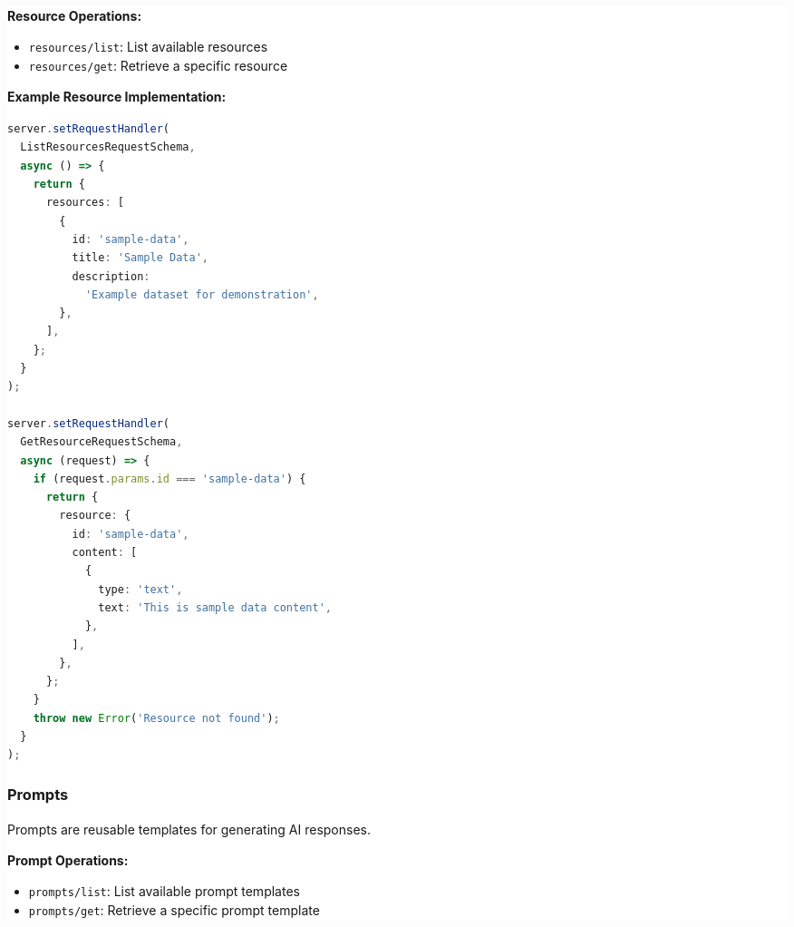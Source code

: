 **Resource Operations:**

- `resources/list`: List available resources
- `resources/get`: Retrieve a specific resource

**Example Resource Implementation:**

```typescript
server.setRequestHandler(
  ListResourcesRequestSchema,
  async () => {
    return {
      resources: [
        {
          id: 'sample-data',
          title: 'Sample Data',
          description:
            'Example dataset for demonstration',
        },
      ],
    };
  }
);

server.setRequestHandler(
  GetResourceRequestSchema,
  async (request) => {
    if (request.params.id === 'sample-data') {
      return {
        resource: {
          id: 'sample-data',
          content: [
            {
              type: 'text',
              text: 'This is sample data content',
            },
          ],
        },
      };
    }
    throw new Error('Resource not found');
  }
);
```

### Prompts

Prompts are reusable templates for generating AI responses.

**Prompt Operations:**

- `prompts/list`: List available prompt templates
- `prompts/get`: Retrieve a specific prompt template
